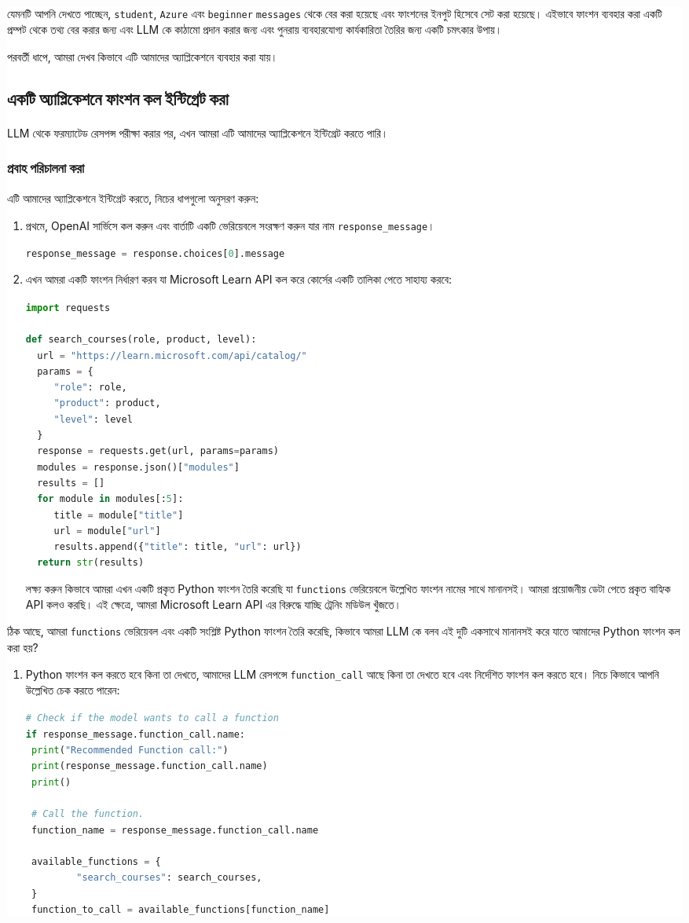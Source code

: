 যেমনটি আপনি দেখতে পাচ্ছেন, `student`, `Azure` এবং `beginner` `messages` থেকে বের করা হয়েছে এবং ফাংশনের ইনপুট হিসেবে সেট করা হয়েছে। এইভাবে ফাংশন ব্যবহার করা একটি প্রম্পট থেকে তথ্য বের করার জন্য এবং LLM কে কাঠামো প্রদান করার জন্য এবং পুনরায় ব্যবহারযোগ্য কার্যকারিতা তৈরির জন্য একটি চমৎকার উপায়।

পরবর্তী ধাপে, আমরা দেখব কিভাবে এটি আমাদের অ্যাপ্লিকেশনে ব্যবহার করা যায়।

## একটি অ্যাপ্লিকেশনে ফাংশন কল ইন্টিগ্রেট করা

LLM থেকে ফরম্যাটেড রেসপন্স পরীক্ষা করার পর, এখন আমরা এটি আমাদের অ্যাপ্লিকেশনে ইন্টিগ্রেট করতে পারি।

### প্রবাহ পরিচালনা করা

এটি আমাদের অ্যাপ্লিকেশনে ইন্টিগ্রেট করতে, নিচের ধাপগুলো অনুসরণ করুন:

1. প্রথমে, OpenAI সার্ভিসে কল করুন এবং বার্তাটি একটি ভেরিয়েবলে সংরক্ষণ করুন যার নাম `response_message`।

   ```python
   response_message = response.choices[0].message
   ```

1. এখন আমরা একটি ফাংশন নির্ধারণ করব যা Microsoft Learn API কল করে কোর্সের একটি তালিকা পেতে সাহায্য করবে:

   ```python
   import requests

   def search_courses(role, product, level):
     url = "https://learn.microsoft.com/api/catalog/"
     params = {
        "role": role,
        "product": product,
        "level": level
     }
     response = requests.get(url, params=params)
     modules = response.json()["modules"]
     results = []
     for module in modules[:5]:
        title = module["title"]
        url = module["url"]
        results.append({"title": title, "url": url})
     return str(results)
   ```

   লক্ষ্য করুন কিভাবে আমরা এখন একটি প্রকৃত Python ফাংশন তৈরি করেছি যা `functions` ভেরিয়েবলে উল্লেখিত ফাংশন নামের সাথে মানানসই। আমরা প্রয়োজনীয় ডেটা পেতে প্রকৃত বাহ্যিক API কলও করছি। এই ক্ষেত্রে, আমরা Microsoft Learn API এর বিরুদ্ধে যাচ্ছি ট্রেনিং মডিউল খুঁজতে।

ঠিক আছে, আমরা `functions` ভেরিয়েবল এবং একটি সংশ্লিষ্ট Python ফাংশন তৈরি করেছি, কিভাবে আমরা LLM কে বলব এই দুটি একসাথে মানানসই করে যাতে আমাদের Python ফাংশন কল করা হয়?

1. Python ফাংশন কল করতে হবে কিনা তা দেখতে, আমাদের LLM রেসপন্সে `function_call` আছে কিনা তা দেখতে হবে এবং নির্দেশিত ফাংশন কল করতে হবে। নিচে কিভাবে আপনি উল্লেখিত চেক করতে পারেন:

   ```python
   # Check if the model wants to call a function
   if response_message.function_call.name:
    print("Recommended Function call:")
    print(response_message.function_call.name)
    print()

    # Call the function.
    function_name = response_message.function_call.name

    available_functions = {
            "search_courses": search_courses,
    }
    function_to_call = available_functions[function_name]

   ```